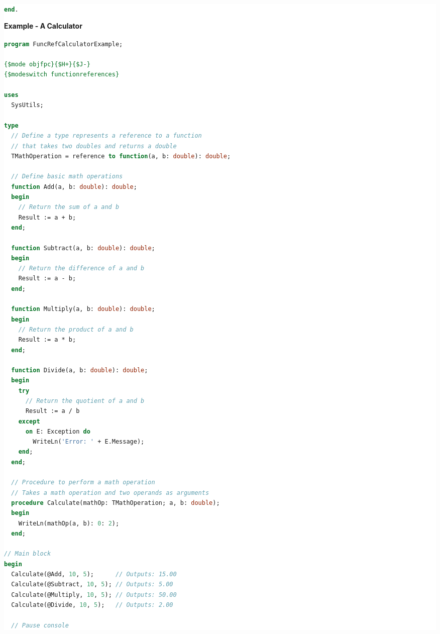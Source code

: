 ```pascal linenums="1"
end.
```

**Example - A Calculator**

```pascal linenums="1"
program FuncRefCalculatorExample;

{$mode objfpc}{$H+}{$J-}
{$modeswitch functionreferences}

uses
  SysUtils;

type
  // Define a type represents a reference to a function
  // that takes two doubles and returns a double
  TMathOperation = reference to function(a, b: double): double;

  // Define basic math operations
  function Add(a, b: double): double;
  begin
    // Return the sum of a and b
    Result := a + b;
  end;

  function Subtract(a, b: double): double;
  begin
    // Return the difference of a and b
    Result := a - b;
  end;

  function Multiply(a, b: double): double;
  begin
    // Return the product of a and b
    Result := a * b;
  end;

  function Divide(a, b: double): double;
  begin
    try
      // Return the quotient of a and b
      Result := a / b
    except
      on E: Exception do
        WriteLn('Error: ' + E.Message);
    end;
  end;

  // Procedure to perform a math operation
  // Takes a math operation and two operands as arguments
  procedure Calculate(mathOp: TMathOperation; a, b: double);
  begin
    WriteLn(mathOp(a, b): 0: 2);
  end;

// Main block
begin
  Calculate(@Add, 10, 5);      // Outputs: 15.00
  Calculate(@Subtract, 10, 5); // Outputs: 5.00
  Calculate(@Multiply, 10, 5); // Outputs: 50.00
  Calculate(@Divide, 10, 5);   // Outputs: 2.00

  // Pause console
```